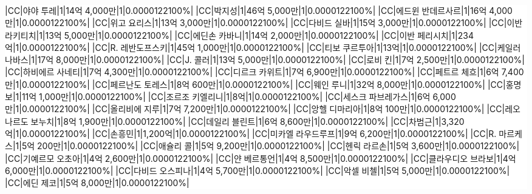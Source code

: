 |CC|야야 투레|1|14억 4,000만|1|0.0000122100%|
|CC|박지성|1|46억 5,000만|1|0.0000122100%|
|CC|에드윈 반데르사르|1|16억 4,000만|1|0.0000122100%|
|CC|위고 요리스|1|13억 3,000만|1|0.0000122100%|
|CC|다비드 실바|1|15억 3,000만|1|0.0000122100%|
|CC|이반 라키티치|1|13억 5,000만|1|0.0000122100%|
|CC|에딘손 카바니|1|14억 2,000만|1|0.0000122100%|
|CC|이반 페리시치|1|234억|1|0.0000122100%|
|CC|R. 레반도프스키|1|45억 1,000만|1|0.0000122100%|
|CC|티보 쿠르투아|1|13억|1|0.0000122100%|
|CC|케일러 나바스|1|17억 8,000만|1|0.0000122100%|
|CC|J. 콜러|1|13억 5,000만|1|0.0000122100%|
|CC|로비 킨|1|7억 2,500만|1|0.0000122100%|
|CC|하비에르 사네티|1|7억 4,300만|1|0.0000122100%|
|CC|디르크 카위트|1|7억 6,900만|1|0.0000122100%|
|CC|페트르 체흐|1|6억 7,400만|1|0.0000122100%|
|CC|페르난도 토레스|1|8억 600만|1|0.0000122100%|
|CC|웨인 루니|1|32억 8,000만|1|0.0000122100%|
|CC|홍명보|1|11억 1,000만|1|0.0000122100%|
|CC|조르조 키엘리니|1|8억|1|0.0000122100%|
|CC|세스크 파브레가스|1|6억 6,000만|1|0.0000122100%|
|CC|올리비에 지루|1|7억 7,200만|1|0.0000122100%|
|CC|앙헬 디마리아|1|8억 100만|1|0.0000122100%|
|CC|레오나르도 보누치|1|8억 1,900만|1|0.0000122100%|
|CC|데일리 블린트|1|6억 8,600만|1|0.0000122100%|
|CC|차범근|1|3,320억|1|0.0000122100%|
|CC|손흥민|1|1,200억|1|0.0000122100%|
|CC|미카엘 라우드루프|1|9억 6,200만|1|0.0000122100%|
|CC|R. 마르케스|1|5억 200만|1|0.0000122100%|
|CC|애슐리 콜|1|5억 9,200만|1|0.0000122100%|
|CC|헨릭 라르손|1|5억 3,600만|1|0.0000122100%|
|CC|기예르모 오초아|1|4억 2,600만|1|0.0000122100%|
|CC|얀 베르통언|1|4억 8,500만|1|0.0000122100%|
|CC|클라우디오 브라보|1|4억 6,000만|1|0.0000122100%|
|CC|다비드 오스피나|1|4억 5,700만|1|0.0000122100%|
|CC|악셀 비첼|1|5억 5,000만|1|0.0000122100%|
|CC|에딘 제코|1|5억 8,000만|1|0.0000122100%|